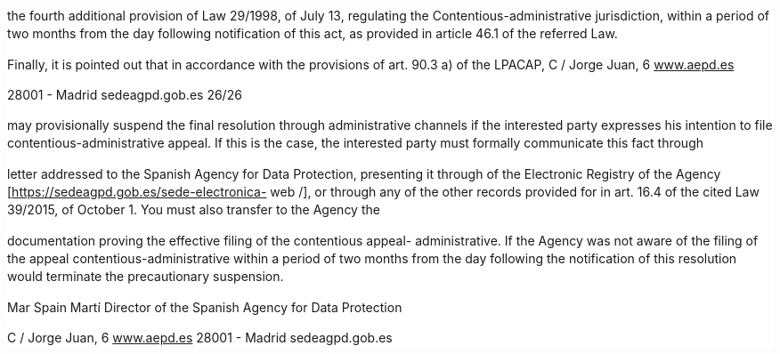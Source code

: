 the fourth additional provision of Law 29/1998, of July 13, regulating the
Contentious-administrative jurisdiction, within a period of two months from the
day following notification of this act, as provided in article 46.1 of the
referred Law.

Finally, it is pointed out that in accordance with the provisions of art. 90.3 a) of the LPACAP,
C / Jorge Juan, 6 www.aepd.es

28001 - Madrid sedeagpd.gob.es 26/26

may provisionally suspend the final resolution through administrative channels if the
interested party expresses his intention to file contentious-administrative appeal.
If this is the case, the interested party must formally communicate this fact through

letter addressed to the Spanish Agency for Data Protection, presenting it through
of the Electronic Registry of the Agency \[https://sedeagpd.gob.es/sede-electronica-
web /\], or through any of the other records provided for in art. 16.4 of the
cited Law 39/2015, of October 1. You must also transfer to the Agency the

documentation proving the effective filing of the contentious appeal-
administrative. If the Agency was not aware of the filing of the appeal
contentious-administrative within a period of two months from the day following the
notification of this resolution would terminate the precautionary suspension.

Mar Spain Martí
Director of the Spanish Agency for Data Protection

C / Jorge Juan, 6 www.aepd.es
28001 - Madrid sedeagpd.gob.es
